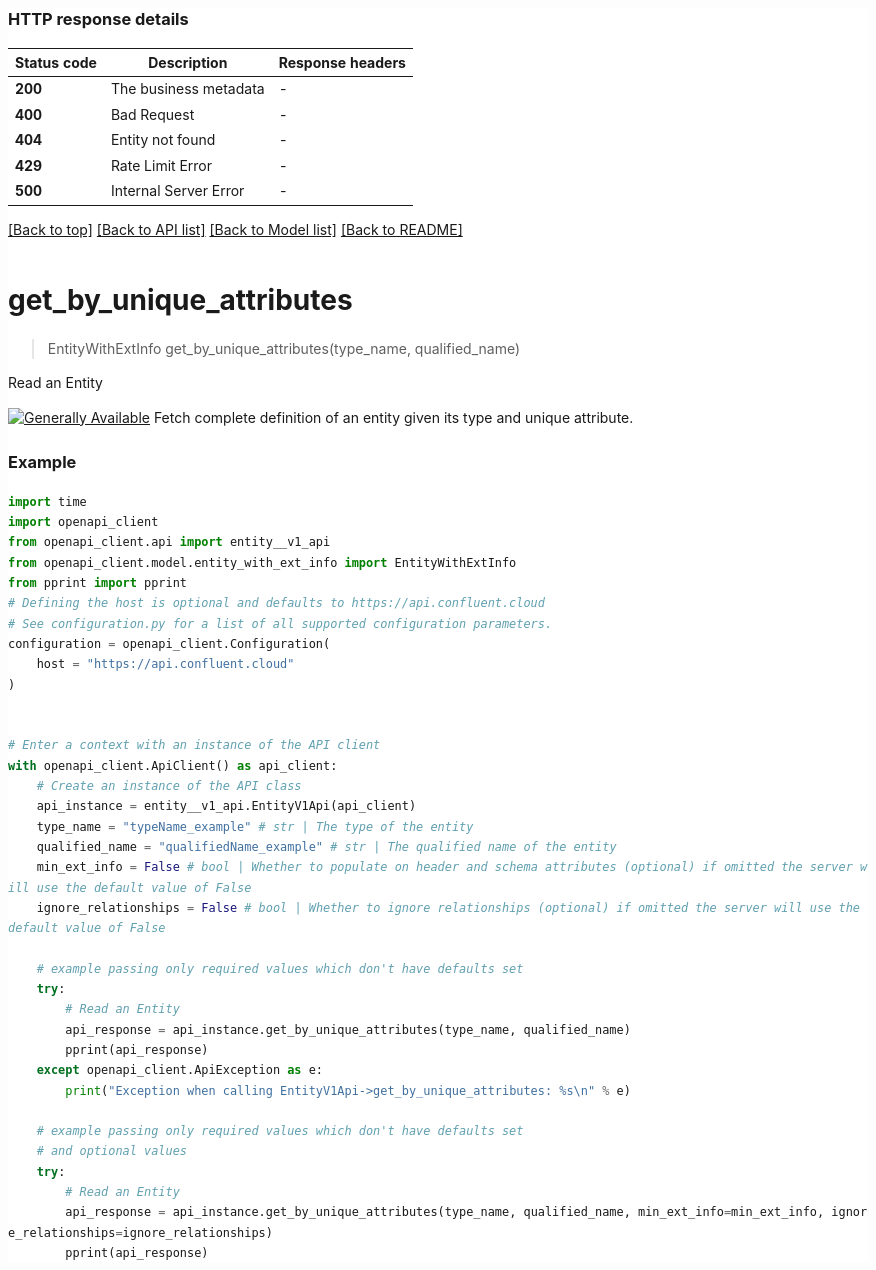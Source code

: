 
### HTTP response details

| Status code | Description | Response headers |
|-------------|-------------|------------------|
**200** | The business metadata |  -  |
**400** | Bad Request |  -  |
**404** | Entity not found |  -  |
**429** | Rate Limit Error |  -  |
**500** | Internal Server Error |  -  |

[[Back to top]](#) [[Back to API list]](../README.md#documentation-for-api-endpoints) [[Back to Model list]](../README.md#documentation-for-models) [[Back to README]](../README.md)

# **get_by_unique_attributes**
> EntityWithExtInfo get_by_unique_attributes(type_name, qualified_name)

Read an Entity

[![Generally Available](https://img.shields.io/badge/Lifecycle%20Stage-Generally%20Available-%2345c6e8)](#section/Versioning/API-Lifecycle-Policy)  Fetch complete definition of an entity given its type and unique attribute.

### Example


```python
import time
import openapi_client
from openapi_client.api import entity__v1_api
from openapi_client.model.entity_with_ext_info import EntityWithExtInfo
from pprint import pprint
# Defining the host is optional and defaults to https://api.confluent.cloud
# See configuration.py for a list of all supported configuration parameters.
configuration = openapi_client.Configuration(
    host = "https://api.confluent.cloud"
)


# Enter a context with an instance of the API client
with openapi_client.ApiClient() as api_client:
    # Create an instance of the API class
    api_instance = entity__v1_api.EntityV1Api(api_client)
    type_name = "typeName_example" # str | The type of the entity
    qualified_name = "qualifiedName_example" # str | The qualified name of the entity
    min_ext_info = False # bool | Whether to populate on header and schema attributes (optional) if omitted the server will use the default value of False
    ignore_relationships = False # bool | Whether to ignore relationships (optional) if omitted the server will use the default value of False

    # example passing only required values which don't have defaults set
    try:
        # Read an Entity
        api_response = api_instance.get_by_unique_attributes(type_name, qualified_name)
        pprint(api_response)
    except openapi_client.ApiException as e:
        print("Exception when calling EntityV1Api->get_by_unique_attributes: %s\n" % e)

    # example passing only required values which don't have defaults set
    # and optional values
    try:
        # Read an Entity
        api_response = api_instance.get_by_unique_attributes(type_name, qualified_name, min_ext_info=min_ext_info, ignore_relationships=ignore_relationships)
        pprint(api_response)
```